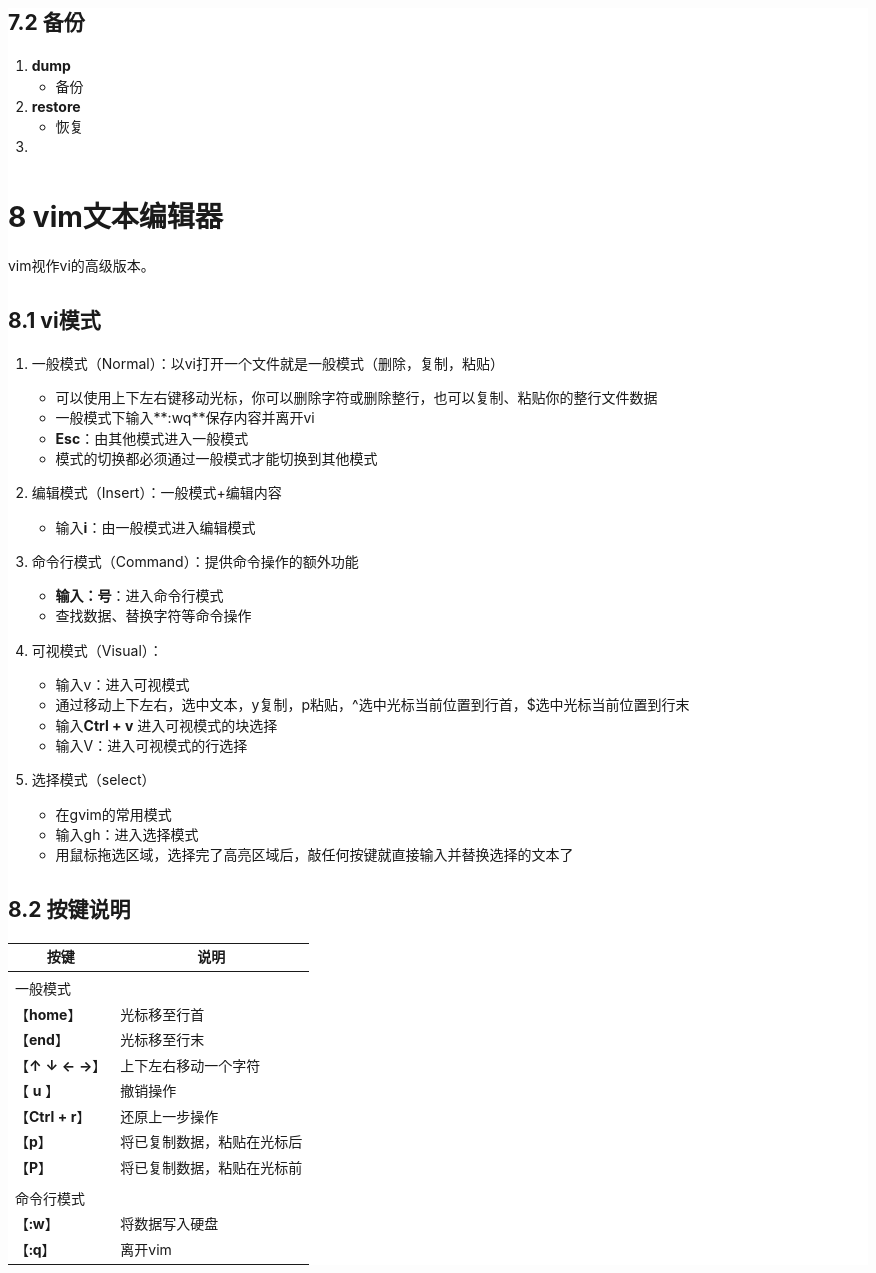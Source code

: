 
## 7.2 备份

1. **dump**
   - 备份
2. **restore**
   - 恢复
3. 

# 8 vim文本编辑器

vim视作vi的高级版本。

## 8.1 vi模式

1. 一般模式（Normal）：以vi打开一个文件就是一般模式（删除，复制，粘贴）

   - 可以使用上下左右键移动光标，你可以删除字符或删除整行，也可以复制、粘贴你的整行文件数据
   - 一般模式下输入**:wq**保存内容并离开vi
   - **Esc**：由其他模式进入一般模式
   - 模式的切换都必须通过一般模式才能切换到其他模式
2. 编辑模式（Insert）：一般模式+编辑内容

   - 输入**i**：由一般模式进入编辑模式
3. 命令行模式（Command）：提供命令操作的额外功能
   - **输入：号**：进入命令行模式
   - 查找数据、替换字符等命令操作
4. 可视模式（Visual）：
   - 输入v：进入可视模式
   - 通过移动上下左右，选中文本，y复制，p粘贴，^选中光标当前位置到行首，$选中光标当前位置到行末
   - 输入**Ctrl + v** 进入可视模式的块选择
   - 输入V：进入可视模式的行选择
5. 选择模式（select）
   - 在gvim的常用模式
   - 输入gh：进入选择模式
   - 用鼠标拖选区域，选择完了高亮区域后，敲任何按键就直接输入并替换选择的文本了

## 8.2 按键说明

| 按键              | 说明                             |
| ----------------- | -------------------------------- |
|                   |                                  |
| 一般模式          |                                  |
| 【**home**】      | 光标移至行首                     |
| 【**end**】       | 光标移至行末                     |
| 【**↑ ↓ ← →**】   | 上下左右移动一个字符             |
| 【 **u** 】       | 撤销操作                         |
| 【**Ctrl + r**】  | 还原上一步操作                   |
| 【**p**】         | 将已复制数据，粘贴在光标后       |
| 【**P**】         | 将已复制数据，粘贴在光标前       |
|                   |                                  |
| 命令行模式        |                                  |
| 【**:w**】        | 将数据写入硬盘                   |
| 【**:q**】        | 离开vim                          |